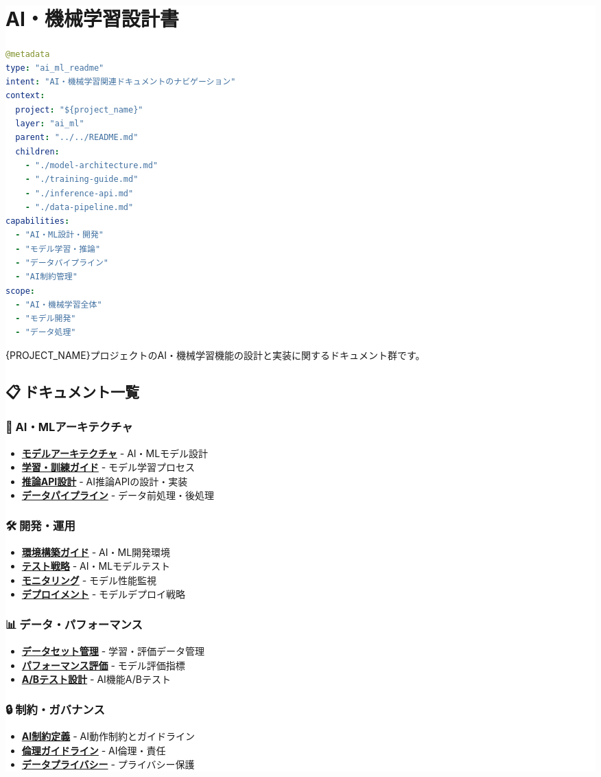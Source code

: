 # AI・機械学習設計書

```yaml
@metadata
type: "ai_ml_readme"
intent: "AI・機械学習関連ドキュメントのナビゲーション"
context:
  project: "${project_name}"
  layer: "ai_ml"
  parent: "../../README.md"
  children:
    - "./model-architecture.md"
    - "./training-guide.md"
    - "./inference-api.md"
    - "./data-pipeline.md"
capabilities:
  - "AI・ML設計・開発"
  - "モデル学習・推論"
  - "データパイプライン"
  - "AI制約管理"
scope:
  - "AI・機械学習全体"
  - "モデル開発"
  - "データ処理"
```

{PROJECT_NAME}プロジェクトのAI・機械学習機能の設計と実装に関するドキュメント群です。

## 📋 ドキュメント一覧

### 🧠 AI・MLアーキテクチャ
- **[モデルアーキテクチャ](./model-architecture.md)** - AI・MLモデル設計
- **[学習・訓練ガイド](./training-guide.md)** - モデル学習プロセス
- **[推論API設計](./inference-api.md)** - AI推論APIの設計・実装
- **[データパイプライン](./data-pipeline.md)** - データ前処理・後処理

### 🛠️ 開発・運用
- **[環境構築ガイド](./setup-guide.md)** - AI・ML開発環境
- **[テスト戦略](./testing-guide.md)** - AI・MLモデルテスト
- **[モニタリング](./monitoring-guide.md)** - モデル性能監視
- **[デプロイメント](./deployment-guide.md)** - モデルデプロイ戦略

### 📊 データ・パフォーマンス
- **[データセット管理](./dataset-management.md)** - 学習・評価データ管理
- **[パフォーマンス評価](./performance-evaluation.md)** - モデル評価指標
- **[A/Bテスト設計](./ab-testing.md)** - AI機能A/Bテスト

### 🔒 制約・ガバナンス
- **[AI制約定義](../../shared/config/ai-constraints.yaml)** - AI動作制約とガイドライン
- **[倫理ガイドライン](./ethics-guidelines.md)** - AI倫理・責任
- **[データプライバシー](./privacy-policy.md)** - プライバシー保護
